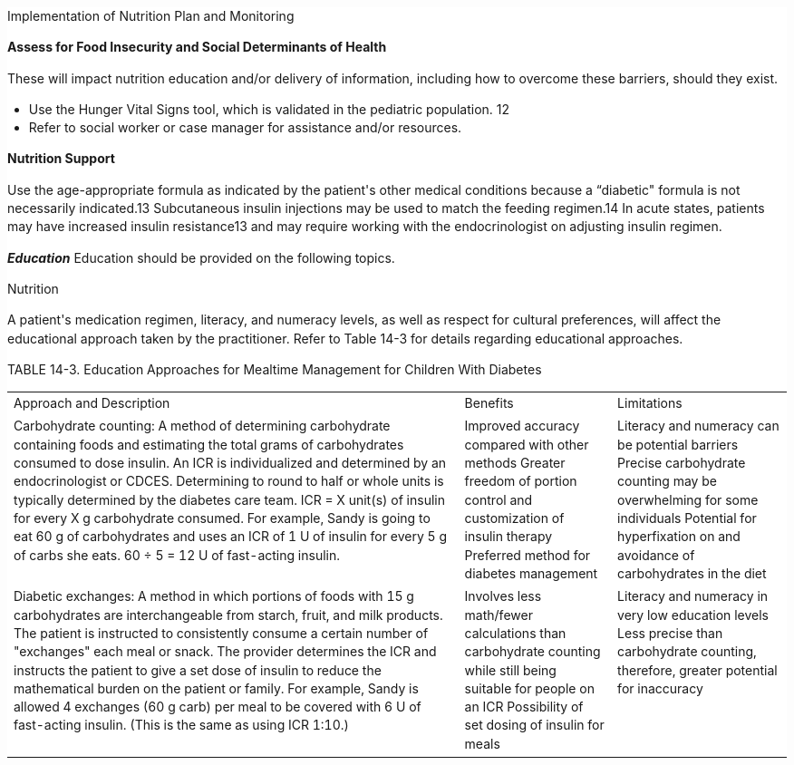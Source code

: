 <a id='b6ff8a83-e10f-4a20-bb8c-01811425b84a'></a>

Implementation of Nutrition Plan and Monitoring

<a id='1de4b1d2-3a56-45e1-9ebb-5b36e4b2ec19'></a>

**Assess for Food Insecurity and Social Determinants of Health**

These will impact nutrition education and/or delivery of information, including how to overcome these barriers, should they exist.

* Use the Hunger Vital Signs tool, which is validated in the pediatric population. 12
* Refer to social worker or case manager for assistance and/or resources.

<a id='cb880e1e-7db0-48aa-b26b-e05d4ec9b5d8'></a>

**Nutrition Support**

Use the age-appropriate formula as indicated by the patient's other medical conditions because a “diabetic" formula is not necessarily indicated.13 Subcutaneous insulin injections may be used to match the feeding regimen.14 In acute states, patients may have increased insulin resistance13 and may require working with the endocrinologist on adjusting insulin regimen.

<a id='5a287a53-8743-4fba-bbfd-5e9416112cf8'></a>

***Education***
Education should be provided on the following topics.

<a id='bfddcee4-f488-43b8-add3-a198cb56cdbb'></a>

Nutrition

<a id='304099d2-7e2e-406c-865a-43e8d11d08c0'></a>

A patient's medication regimen, literacy, and numeracy levels, as well as respect for cultural preferences, will affect the educational approach taken by the practitioner. Refer to Table 14-3 for details regarding educational approaches.

<a id='9b9a2228-8b1a-4f32-bd33-3918858c3eab'></a>

TABLE 14-3. Education Approaches for Mealtime Management for Children With Diabetes

<a id='d76012a5-23f7-42da-b1ed-dc89803429ee'></a>

<table id="32-1">
<tr><td id="32-2">Approach and Description</td><td id="32-3">Benefits</td><td id="32-4">Limitations</td></tr>
<tr><td id="32-5">Carbohydrate counting: A method of determining carbohydrate containing foods and estimating the total grams of carbohydrates consumed to dose insulin. An ICR is individualized and determined by an endocrinologist or CDCES. Determining to round to half or whole units is typically determined by the diabetes care team. ICR = X unit(s) of insulin for every X g carbohydrate consumed. For example, Sandy is going to eat 60 g of carbohydrates and uses an ICR of 1 U of insulin for every 5 g of carbs she eats. 60 ÷ 5 = 12 U of fast-acting insulin.</td><td id="32-6">Improved accuracy compared with other methods Greater freedom of portion control and customization of insulin therapy Preferred method for diabetes management</td><td id="32-7">Literacy and numeracy can be potential barriers Precise carbohydrate counting may be overwhelming for some individuals Potential for hyperfixation on and avoidance of carbohydrates in the diet</td></tr>
<tr><td id="32-8">Diabetic exchanges: A method in which portions of foods with 15 g carbohydrates are interchangeable from starch, fruit, and milk products. The patient is instructed to consistently consume a certain number of "exchanges" each meal or snack. The provider determines the ICR and instructs the patient to give a set dose of insulin to reduce the mathematical burden on the patient or family. For example, Sandy is allowed 4 exchanges (60 g carb) per meal to be covered with 6 U of fast-acting insulin. (This is the same as using ICR 1:10.)</td><td id="32-9">Involves less math/fewer calculations than carbohydrate counting while still being suitable for people on an ICR Possibility of set dosing of insulin for meals</td><td id="32-a">Literacy and numeracy in very low education levels Less precise than carbohydrate counting, therefore, greater potential for inaccuracy</td></tr>
</table>
